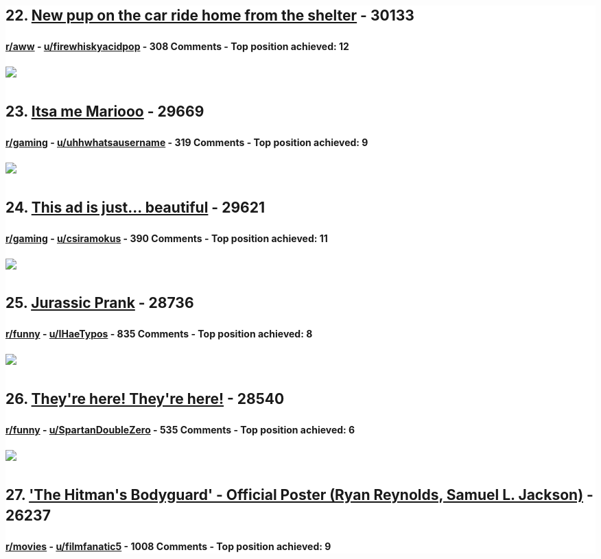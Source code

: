 ## 22. [New pup on the car ride home from the shelter](http://reddit.com/r/aww/comments/65iy2n/new_pup_on_the_car_ride_home_from_the_shelter/) - 30133
#### [r/aww](http://reddit.com/r/aww) - [u/firewhiskyacidpop](http://reddit.com/u/firewhiskyacidpop) - 308 Comments - Top position achieved: 12

<a href="http://i.imgur.com/XDBt3HE.jpg"><img src="https://b.thumbs.redditmedia.com/gr6PMsI5WX9_acpGt-ydbN1F69pmkHRSUS8zIGKdJ6w.jpg"></img></a>

## 23. [Itsa me Mariooo](http://reddit.com/r/gaming/comments/65kjm5/itsa_me_mariooo/) - 29669
#### [r/gaming](http://reddit.com/r/gaming) - [u/uhhwhatsausername](http://reddit.com/u/uhhwhatsausername) - 319 Comments - Top position achieved: 9

<a href="https://i.imgur.com/6Y17TPx.gifv"><img src="https://b.thumbs.redditmedia.com/yTEr2lOpddlmrlkkaaGLCU4MD4EaYIjh0KvCHrErb4k.jpg"></img></a>

## 24. [This ad is just... beautiful](http://reddit.com/r/gaming/comments/65i9z5/this_ad_is_just_beautiful/) - 29621
#### [r/gaming](http://reddit.com/r/gaming) - [u/csiramokus](http://reddit.com/u/csiramokus) - 390 Comments - Top position achieved: 11

<a href="http://i.imgur.com/pDqoLVQ.jpg"><img src="https://b.thumbs.redditmedia.com/RJ4MEtYnt4imVz1hT_Ur62fG9qe8GULI8Jw7EcDqUxw.jpg"></img></a>

## 25. [Jurassic Prank](http://reddit.com/r/funny/comments/65jrzk/jurassic_prank/) - 28736
#### [r/funny](http://reddit.com/r/funny) - [u/IHaeTypos](http://reddit.com/u/IHaeTypos) - 835 Comments - Top position achieved: 8

<a href="https://i.imgur.com/Iu78dcE.gifv"><img src="https://b.thumbs.redditmedia.com/nZCWbqZfdf27Aq3wTiDTjXHjPptS8TXHrMEzq38d3gg.jpg"></img></a>

## 26. [They're here! They're here!](http://reddit.com/r/funny/comments/65ljek/theyre_here_theyre_here/) - 28540
#### [r/funny](http://reddit.com/r/funny) - [u/SpartanDoubleZero](http://reddit.com/u/SpartanDoubleZero) - 535 Comments - Top position achieved: 6

<a href="https://i.imgur.com/QsWn7bX.gif"><img src="https://b.thumbs.redditmedia.com/U5442QAUUNOcP83DMzHVBgarZRXAZ5yqv58zHKNISXc.jpg"></img></a>

## 27. ['The Hitman's Bodyguard' - Official Poster (Ryan Reynolds, Samuel L. Jackson)](http://reddit.com/r/movies/comments/65iyw3/the_hitmans_bodyguard_official_poster_ryan/) - 26237
#### [r/movies](http://reddit.com/r/movies) - [u/filmfanatic5](http://reddit.com/u/filmfanatic5) - 1008 Comments - Top position achieved: 9
